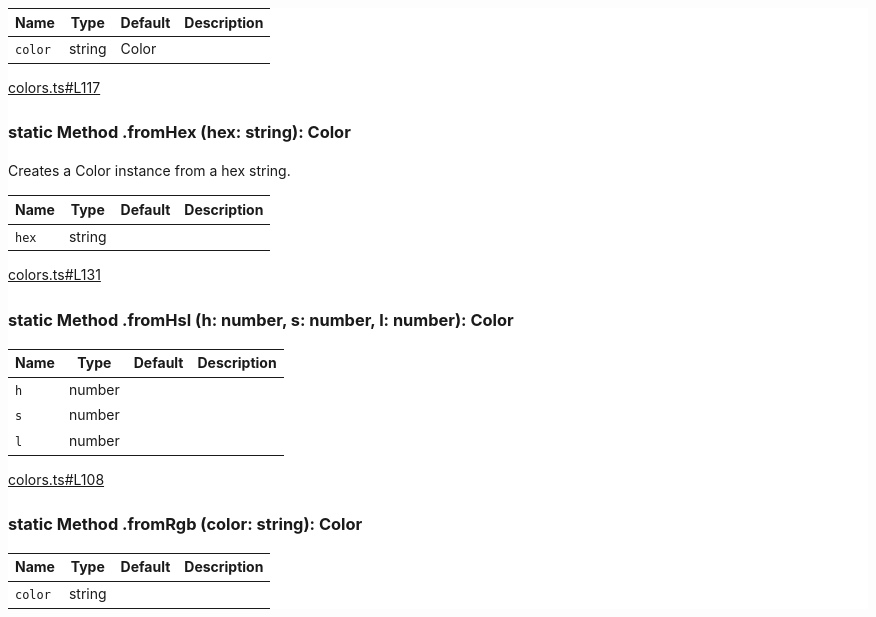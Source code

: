 | Name | Type | Default | Description |
| --- | --- | --- | --- |
| `color` | string|Color |  |  |


</div>

<div class="docs-item" markdown="1">

<div><a class="source" target="_blank" href="https://github.com/mathigon/core.js/tree/master/src/colors.ts#L117">colors.ts#L117</a></div>

### <span class="pill">static</span> <span class="pill">Method</span> .fromHex <span class="signature">(hex: string): Color</span>

Creates a Color instance from a hex string.

| Name | Type | Default | Description |
| --- | --- | --- | --- |
| `hex` | string |  |  |


</div>

<div class="docs-item" markdown="1">

<div><a class="source" target="_blank" href="https://github.com/mathigon/core.js/tree/master/src/colors.ts#L131">colors.ts#L131</a></div>

### <span class="pill">static</span> <span class="pill">Method</span> .fromHsl <span class="signature">(h: number, s: number, l: number): Color</span>

| Name | Type | Default | Description |
| --- | --- | --- | --- |
| `h` | number |  |  |
| `s` | number |  |  |
| `l` | number |  |  |


</div>

<div class="docs-item" markdown="1">

<div><a class="source" target="_blank" href="https://github.com/mathigon/core.js/tree/master/src/colors.ts#L108">colors.ts#L108</a></div>

### <span class="pill">static</span> <span class="pill">Method</span> .fromRgb <span class="signature">(color: string): Color</span>

| Name | Type | Default | Description |
| --- | --- | --- | --- |
| `color` | string |  |  |
